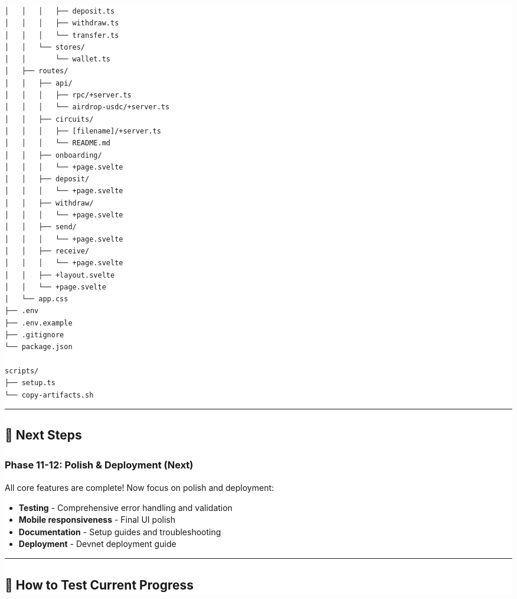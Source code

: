 ```
│   │   │   ├── deposit.ts
│   │   │   ├── withdraw.ts
│   │   │   └── transfer.ts
│   │   └── stores/
│   │       └── wallet.ts
│   ├── routes/
│   │   ├── api/
│   │   │   ├── rpc/+server.ts
│   │   │   └── airdrop-usdc/+server.ts
│   │   ├── circuits/
│   │   │   ├── [filename]/+server.ts
│   │   │   └── README.md
│   │   ├── onboarding/
│   │   │   └── +page.svelte
│   │   ├── deposit/
│   │   │   └── +page.svelte
│   │   ├── withdraw/
│   │   │   └── +page.svelte
│   │   ├── send/
│   │   │   └── +page.svelte
│   │   ├── receive/
│   │   │   └── +page.svelte
│   │   ├── +layout.svelte
│   │   └── +page.svelte
│   └── app.css
├── .env
├── .env.example
├── .gitignore
└── package.json

scripts/
├── setup.ts
└── copy-artifacts.sh
```

---

## 🎯 Next Steps

### Phase 11-12: Polish & Deployment (Next)

All core features are complete! Now focus on polish and deployment:

- **Testing** - Comprehensive error handling and validation
- **Mobile responsiveness** - Final UI polish
- **Documentation** - Setup guides and troubleshooting
- **Deployment** - Devnet deployment guide

---

## 🚀 How to Test Current Progress
